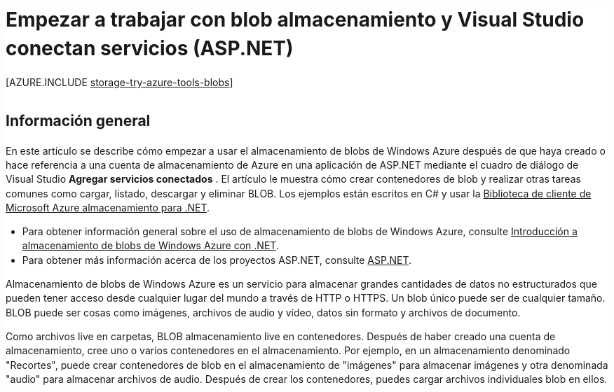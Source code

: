 <properties
    pageTitle="Empezar a trabajar con blob almacenamiento y Visual Studio conectan servicios (ASP.NET) | Microsoft Azure"
    description="Cómo empezar a usar el almacenamiento de blobs de Windows Azure en un proyecto ASP.NET en Visual Studio después de conectar con una cuenta de almacenamiento mediante Visual Studio conectado servicios"
    services="storage"
    documentationCenter=""
    authors="TomArcher"
    manager="douge"
    editor=""/>

<tags
    ms.service="storage"
    ms.workload="web"
    ms.tgt_pltfrm="vs-getting-started"
    ms.devlang="na"
    ms.topic="article"
    ms.date="07/18/2016"
    ms.author="tarcher"/>

# <a name="get-started-with-blob-storage-and-visual-studio-connected-services-aspnet"></a>Empezar a trabajar con blob almacenamiento y Visual Studio conectan servicios (ASP.NET)

[AZURE.INCLUDE [storage-try-azure-tools-blobs](../../includes/storage-try-azure-tools-blobs.md)]

## <a name="overview"></a>Información general

En este artículo se describe cómo empezar a usar el almacenamiento de blobs de Windows Azure después de que haya creado o hace referencia a una cuenta de almacenamiento de Azure en una aplicación de ASP.NET mediante el cuadro de diálogo de Visual Studio **Agregar servicios conectados** . El artículo le muestra cómo crear contenedores de blob y realizar otras tareas comunes como cargar, listado, descargar y eliminar BLOB. Los ejemplos están escritos en C\# y usar la [Biblioteca de cliente de Microsoft Azure almacenamiento para .NET](https://msdn.microsoft.com/library/azure/dn261237.aspx).

 - Para obtener información general sobre el uso de almacenamiento de blobs de Windows Azure, consulte [Introducción a almacenamiento de blobs de Windows Azure con .NET](storage-dotnet-how-to-use-blobs.md).
 - Para obtener más información acerca de los proyectos ASP.NET, consulte [ASP.NET](http://www.asp.net).


Almacenamiento de blobs de Windows Azure es un servicio para almacenar grandes cantidades de datos no estructurados que pueden tener acceso desde cualquier lugar del mundo a través de HTTP o HTTPS. Un blob único puede ser de cualquier tamaño. BLOB puede ser cosas como imágenes, archivos de audio y vídeo, datos sin formato y archivos de documento.

Como archivos live en carpetas, BLOB almacenamiento live en contenedores. Después de haber creado una cuenta de almacenamiento, cree uno o varios contenedores en el almacenamiento. Por ejemplo, en un almacenamiento denominado "Recortes", puede crear contenedores de blob en el almacenamiento de "imágenes" para almacenar imágenes y otra denominada "audio" para almacenar archivos de audio. Después de crear los contenedores, puedes cargar archivos individuales blob en ellos.
